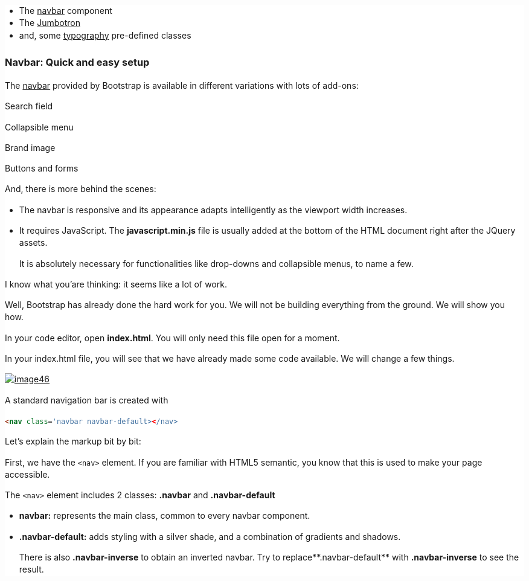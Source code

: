  * The <a href="http://getbootstrap.com/components/#navbar" target="_blank">navbar</a> component
  * The <a href="http://getbootstrap.com/components/#jumbotron" target="_blank">Jumbotron</a>
  * and, some <a href="http://getbootstrap.com/css/#type" target="_blank">typography</a> pre-defined classes

### <span id="Navbar_Quick_and_easy_setup"><a id="2_1"></a>Navbar: Quick and easy setup</span>

The <a href="http://getbootstrap.com/components/#navbar" target="_blank">navbar</a> provided by Bootstrap is available in different variations with lots of add-ons:

Search field
  
Collapsible menu
  
Brand image
  
Buttons and forms

And, there is more behind the scenes:

  * The navbar is responsive and its appearance adapts intelligently as the viewport width increases.
  * It requires JavaScript. The **javascript.min.js** file is usually added at the bottom of the HTML document right after the JQuery assets.
  
    It is absolutely necessary for functionalities like drop-downs and collapsible menus, to name a few.

I know what you’are thinking: it seems like a lot of work.

Well, Bootstrap has already done the hard work for you. We will not be building everything from the ground. We will show you how.
  
In your code editor, open **index.html**. You will only need this file open for a moment.

In your index.html file, you will see that we have already made some code available. We will change a few things.

[<img class="aligncenter wp-image-146146" src="https://blog.udemy.com/wp-content/uploads/2015/08/image461.png" alt="image46" width="789" height="446" />](https://blog.udemy.com/wp-content/uploads/2015/08/image461.png)

A standard navigation bar is created with

```html
<nav class='navbar navbar-default></nav>
```

Let’s explain the markup bit by bit:

First, we have the `<nav>` element. If you are familiar with HTML5 semantic, you know that this is used to make your page accessible.

The `<nav>` element includes 2 classes: **.navbar** and **.navbar-default**

  * **navbar:** represents the main class, common to every navbar component.
  * **.navbar-default:** adds styling with a silver shade, and a combination of gradients and shadows.
  
    There is also **.navbar-inverse** to obtain an inverted navbar. Try to replace**.navbar-default** with **.navbar-inverse** to see the result.
